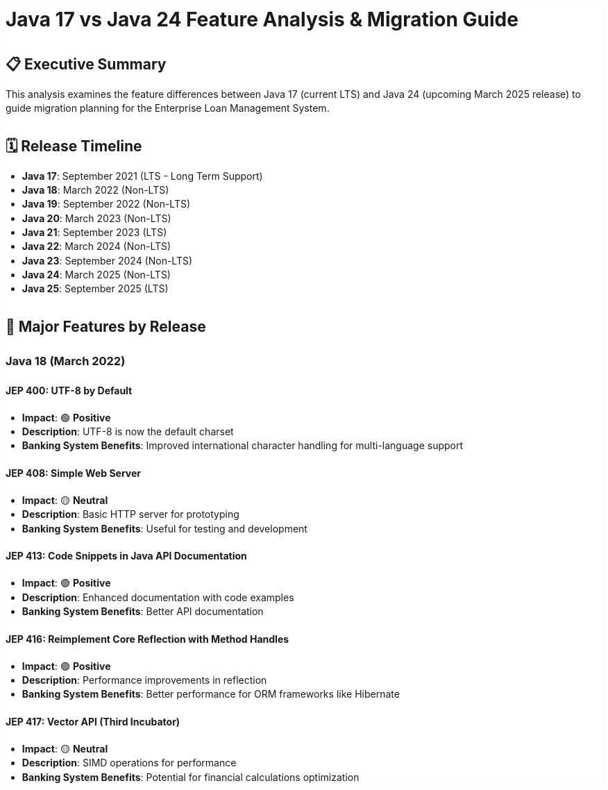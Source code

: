 # Java 17 vs Java 24 Feature Analysis & Migration Guide

## 📋 **Executive Summary**

This analysis examines the feature differences between Java 17 (current LTS) and Java 24 (upcoming March 2025 release) to guide migration planning for the Enterprise Loan Management System.

## 🗓️ **Release Timeline**

- **Java 17**: September 2021 (LTS - Long Term Support)
- **Java 18**: March 2022 (Non-LTS)
- **Java 19**: September 2022 (Non-LTS)
- **Java 20**: March 2023 (Non-LTS)
- **Java 21**: September 2023 (LTS)
- **Java 22**: March 2024 (Non-LTS)
- **Java 23**: September 2024 (Non-LTS)
- **Java 24**: March 2025 (Non-LTS)
- **Java 25**: September 2025 (LTS)

## 🚀 **Major Features by Release**

### **Java 18 (March 2022)**

#### **JEP 400: UTF-8 by Default**
- **Impact**: 🟢 **Positive**
- **Description**: UTF-8 is now the default charset
- **Banking System Benefits**: Improved international character handling for multi-language support

#### **JEP 408: Simple Web Server**
- **Impact**: 🟡 **Neutral**
- **Description**: Basic HTTP server for prototyping
- **Banking System Benefits**: Useful for testing and development

#### **JEP 413: Code Snippets in Java API Documentation**
- **Impact**: 🟢 **Positive**
- **Description**: Enhanced documentation with code examples
- **Banking System Benefits**: Better API documentation

#### **JEP 416: Reimplement Core Reflection with Method Handles**
- **Impact**: 🟢 **Positive**
- **Description**: Performance improvements in reflection
- **Banking System Benefits**: Better performance for ORM frameworks like Hibernate

#### **JEP 417: Vector API (Third Incubator)**
- **Impact**: 🟡 **Neutral**
- **Description**: SIMD operations for performance
- **Banking System Benefits**: Potential for financial calculations optimization
